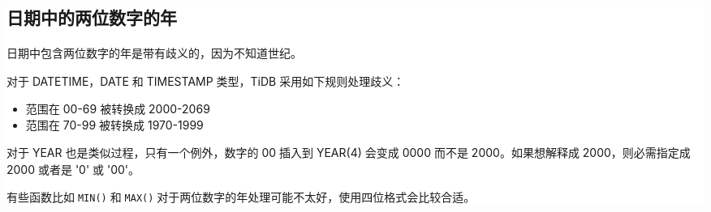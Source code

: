 
## 日期中的两位数字的年

日期中包含两位数字的年是带有歧义的，因为不知道世纪。

对于 DATETIME，DATE 和 TIMESTAMP 类型，TiDB 采用如下规则处理歧义：

+ 范围在 00-69 被转换成 2000-2069
+ 范围在 70-99 被转换成 1970-1999

对于 YEAR 也是类似过程，只有一个例外，数字的 00 插入到 YEAR(4) 会变成 0000 而不是 2000。如果想解释成 2000，则必需指定成 2000 或者是 '0' 或 '00'。

有些函数比如 `MIN()` 和 `MAX()` 对于两位数字的年处理可能不太好，使用四位格式会比较合适。
